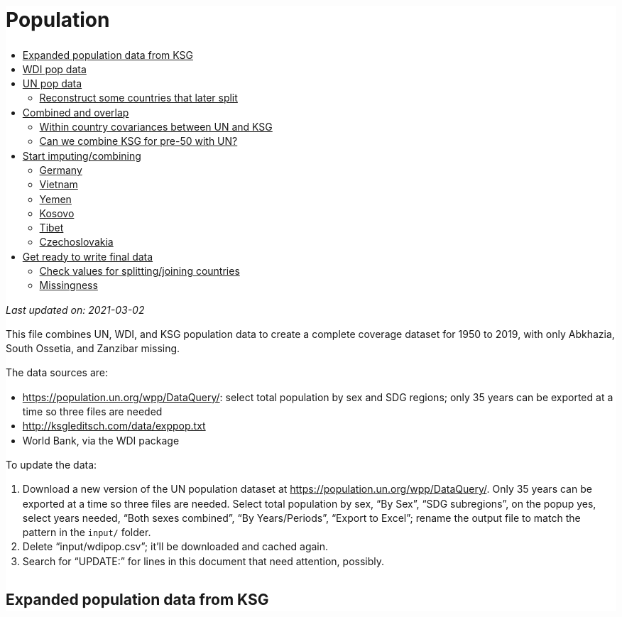 Population
================

  - [Expanded population data from
    KSG](#expanded-population-data-from-ksg)
  - [WDI pop data](#wdi-pop-data)
  - [UN pop data](#un-pop-data)
      - [Reconstruct some countries that later
        split](#reconstruct-some-countries-that-later-split)
  - [Combined and overlap](#combined-and-overlap)
      - [Within country covariances between UN and
        KSG](#within-country-covariances-between-un-and-ksg)
      - [Can we combine KSG for pre-50 with
        UN?](#can-we-combine-ksg-for-pre-50-with-un)
  - [Start imputing/combining](#start-imputingcombining)
      - [Germany](#germany)
      - [Vietnam](#vietnam)
      - [Yemen](#yemen)
      - [Kosovo](#kosovo)
      - [Tibet](#tibet)
      - [Czechoslovakia](#czechoslovakia-1)
  - [Get ready to write final data](#get-ready-to-write-final-data)
      - [Check values for splitting/joining
        countries](#check-values-for-splittingjoining-countries)
      - [Missingness](#missingness)

*Last updated on: 2021-03-02*

This file combines UN, WDI, and KSG population data to create a complete
coverage dataset for 1950 to 2019, with only Abkhazia, South Ossetia,
and Zanzibar missing.

The data sources are:

  - <https://population.un.org/wpp/DataQuery/>: select total population
    by sex and SDG regions; only 35 years can be exported at a time so
    three files are needed
  - <http://ksgleditsch.com/data/exppop.txt>
  - World Bank, via the WDI package

To update the data:

1.  Download a new version of the UN population dataset at
    <https://population.un.org/wpp/DataQuery/>. Only 35 years can be
    exported at a time so three files are needed. Select total
    population by sex, “By Sex”, “SDG subregions”, on the popup yes,
    select years needed, “Both sexes combined”, “By Years/Periods”,
    “Export to Excel”; rename the output file to match the pattern in
    the `input/` folder.
2.  Delete “input/wdipop.csv”; it’ll be downloaded and cached again.
3.  Search for “UPDATE:” for lines in this document that need attention,
    possibly.

## Expanded population data from KSG
